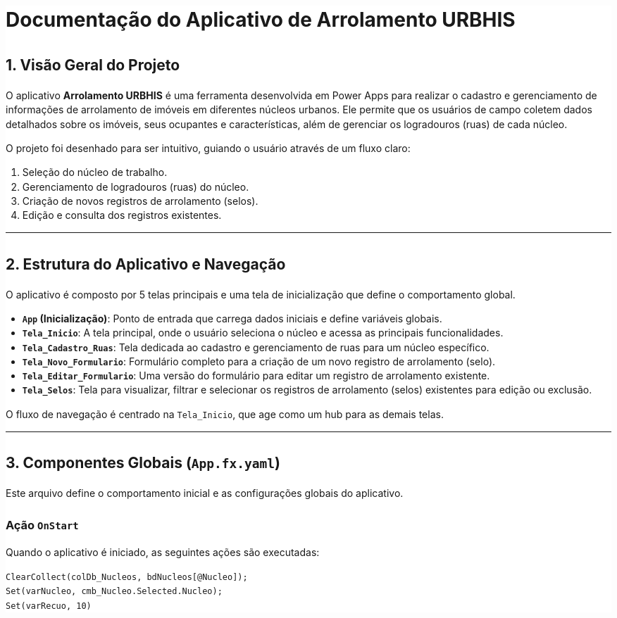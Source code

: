 # Documentação do Aplicativo de Arrolamento URBHIS

## 1. Visão Geral do Projeto

O aplicativo **Arrolamento URBHIS** é uma ferramenta desenvolvida em Power Apps para realizar o cadastro e gerenciamento de informações de arrolamento de imóveis em diferentes núcleos urbanos. Ele permite que os usuários de campo coletem dados detalhados sobre os imóveis, seus ocupantes e características, além de gerenciar os logradouros (ruas) de cada núcleo.

O projeto foi desenhado para ser intuitivo, guiando o usuário através de um fluxo claro:
1.  Seleção do núcleo de trabalho.
2.  Gerenciamento de logradouros (ruas) do núcleo.
3.  Criação de novos registros de arrolamento (selos).
4.  Edição e consulta dos registros existentes.

---

## 2. Estrutura do Aplicativo e Navegação

O aplicativo é composto por 5 telas principais e uma tela de inicialização que define o comportamento global.

-   **`App` (Inicialização)**: Ponto de entrada que carrega dados iniciais e define variáveis globais.
-   **`Tela_Inicio`**: A tela principal, onde o usuário seleciona o núcleo e acessa as principais funcionalidades.
-   **`Tela_Cadastro_Ruas`**: Tela dedicada ao cadastro e gerenciamento de ruas para um núcleo específico.
-   **`Tela_Novo_Formulario`**: Formulário completo para a criação de um novo registro de arrolamento (selo).
-   **`Tela_Editar_Formulario`**: Uma versão do formulário para editar um registro de arrolamento existente.
-   **`Tela_Selos`**: Tela para visualizar, filtrar e selecionar os registros de arrolamento (selos) existentes para edição ou exclusão.

O fluxo de navegação é centrado na `Tela_Inicio`, que age como um hub para as demais telas.

---

## 3. Componentes Globais (`App.fx.yaml`)

Este arquivo define o comportamento inicial e as configurações globais do aplicativo.

### Ação `OnStart`

Quando o aplicativo é iniciado, as seguintes ações são executadas:

```powerapps
ClearCollect(colDb_Nucleos, bdNucleos[@Nucleo]);
Set(varNucleo, cmb_Nucleo.Selected.Nucleo);
Set(varRecuo, 10)
```
